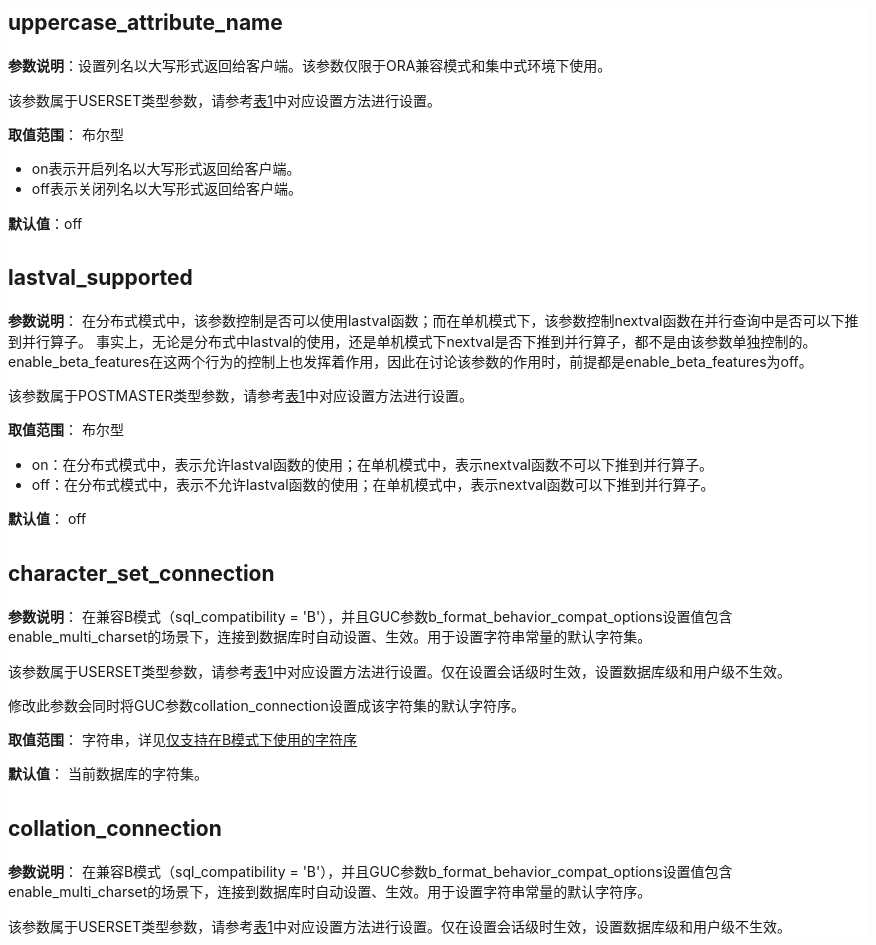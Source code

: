 ## uppercase\_attribute\_name<a name="section31896681819"></a>

**参数说明**：设置列名以大写形式返回给客户端。该参数仅限于ORA兼容模式和集中式环境下使用。

该参数属于USERSET类型参数，请参考[表1](重设参数.md#zh-cn_topic_0283137176_zh-cn_topic_0237121562_zh-cn_topic_0059777490_t91a6f212010f4503b24d7943aed6d846)中对应设置方法进行设置。

**取值范围**： 布尔型

-   on表示开启列名以大写形式返回给客户端。
-   off表示关闭列名以大写形式返回给客户端。

**默认值**：off

## lastval\_supported<a name="section17186174713490"></a>

**参数说明**： 在分布式模式中，该参数控制是否可以使用lastval函数；而在单机模式下，该参数控制nextval函数在并行查询中是否可以下推到并行算子。
事实上，无论是分布式中lastval的使用，还是单机模式下nextval是否下推到并行算子，都不是由该参数单独控制的。enable_beta_features在这两个行为的控制上也发挥着作用，因此在讨论该参数的作用时，前提都是enable_beta_features为off。

该参数属于POSTMASTER类型参数，请参考[表1](重设参数.md#zh-cn_topic_0283137176_zh-cn_topic_0237121562_zh-cn_topic_0059777490_t91a6f212010f4503b24d7943aed6d846)中对应设置方法进行设置。

**取值范围**： 布尔型

-   on：在分布式模式中，表示允许lastval函数的使用；在单机模式中，表示nextval函数不可以下推到并行算子。
-   off：在分布式模式中，表示不允许lastval函数的使用；在单机模式中，表示nextval函数可以下推到并行算子。

**默认值**： off

## character\_set\_connection<a name="section17186174713491"></a>

**参数说明**： 在兼容B模式（sql\_compatibility = 'B'），并且GUC参数b\_format\_behavior\_compat\_options设置值包含enable\_multi\_charset的场景下，连接到数据库时自动设置、生效。用于设置字符串常量的默认字符集。

该参数属于USERSET类型参数，请参考[表1](重设参数.md#zh-cn_topic_0283137176_zh-cn_topic_0237121562_zh-cn_topic_0059777490_t91a6f212010f4503b24d7943aed6d846)中对应设置方法进行设置。仅在设置会话级时生效，设置数据库级和用户级不生效。

修改此参数会同时将GUC参数collation\_connection设置成该字符集的默认字符序。

**取值范围**： 字符串，详见[仅支持在B模式下使用的字符序](../SQLReference/%E5%AD%97%E7%AC%A6%E9%9B%86%E4%B8%8E%E5%AD%97%E7%AC%A6%E5%BA%8F.md#支持的字符序)

**默认值**： 当前数据库的字符集。

## collation\_connection<a name="section17186174713492"></a>

**参数说明**： 在兼容B模式（sql\_compatibility = 'B'），并且GUC参数b\_format\_behavior\_compat\_options设置值包含enable\_multi\_charset的场景下，连接到数据库时自动设置、生效。用于设置字符串常量的默认字符序。

该参数属于USERSET类型参数，请参考[表1](重设参数.md#zh-cn_topic_0283137176_zh-cn_topic_0237121562_zh-cn_topic_0059777490_t91a6f212010f4503b24d7943aed6d846)中对应设置方法进行设置。仅在设置会话级时生效，设置数据库级和用户级不生效。
